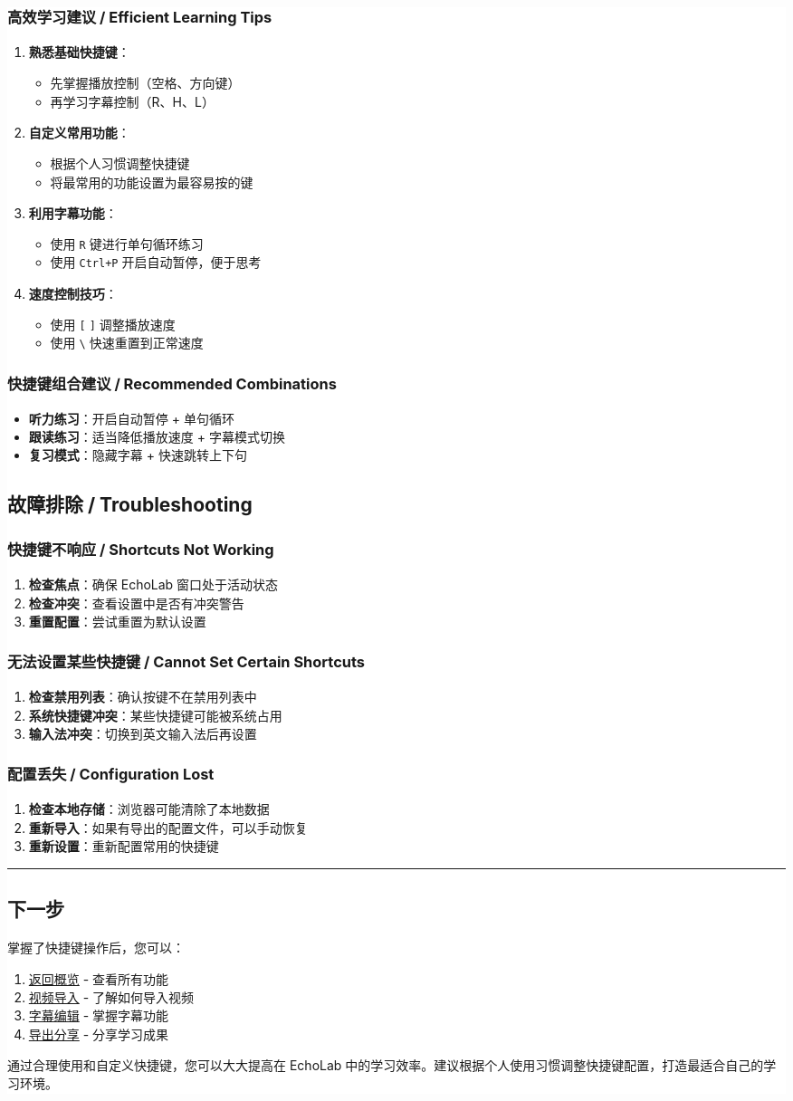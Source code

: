 ### 高效学习建议 / Efficient Learning Tips

1. **熟悉基础快捷键**：

   - 先掌握播放控制（空格、方向键）
   - 再学习字幕控制（R、H、L）

2. **自定义常用功能**：

   - 根据个人习惯调整快捷键
   - 将最常用的功能设置为最容易按的键

3. **利用字幕功能**：

   - 使用 `R` 键进行单句循环练习
   - 使用 `Ctrl+P` 开启自动暂停，便于思考

4. **速度控制技巧**：
   - 使用 `[` `]` 调整播放速度
   - 使用 `\` 快速重置到正常速度

### 快捷键组合建议 / Recommended Combinations

- **听力练习**：开启自动暂停 + 单句循环
- **跟读练习**：适当降低播放速度 + 字幕模式切换
- **复习模式**：隐藏字幕 + 快速跳转上下句

## 故障排除 / Troubleshooting

### 快捷键不响应 / Shortcuts Not Working

1. **检查焦点**：确保 EchoLab 窗口处于活动状态
2. **检查冲突**：查看设置中是否有冲突警告
3. **重置配置**：尝试重置为默认设置

### 无法设置某些快捷键 / Cannot Set Certain Shortcuts

1. **检查禁用列表**：确认按键不在禁用列表中
2. **系统快捷键冲突**：某些快捷键可能被系统占用
3. **输入法冲突**：切换到英文输入法后再设置

### 配置丢失 / Configuration Lost

1. **检查本地存储**：浏览器可能清除了本地数据
2. **重新导入**：如果有导出的配置文件，可以手动恢复
3. **重新设置**：重新配置常用的快捷键

---

## 下一步

掌握了快捷键操作后，您可以：

1. [返回概览](./overview.md) - 查看所有功能
2. [视频导入](./video-import.md) - 了解如何导入视频
3. [字幕编辑](./subtitle-editing.md) - 掌握字幕功能
4. [导出分享](./export.md) - 分享学习成果

通过合理使用和自定义快捷键，您可以大大提高在 EchoLab 中的学习效率。建议根据个人使用习惯调整快捷键配置，打造最适合自己的学习环境。
